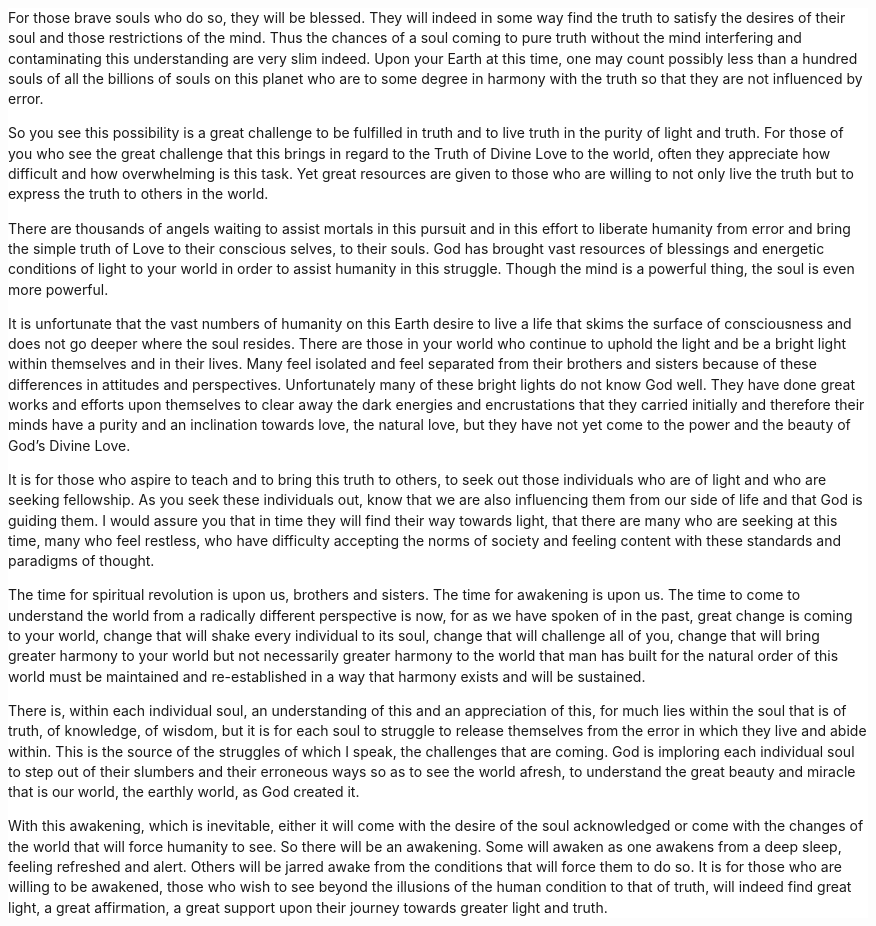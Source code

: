 For those brave souls who do so, they will be blessed. They will indeed in some way find the truth to satisfy the desires of their soul and those restrictions of the mind. Thus the chances of a soul coming to pure truth without the mind interfering and contaminating this understanding are very slim indeed. Upon your Earth at this time, one may count possibly less than a hundred souls of all the billions of souls on this planet who are to some degree in harmony with the truth so that they are not influenced by error.

So you see this possibility is a great challenge to be fulfilled in truth and to live truth in the purity of light and truth. For those of you who see the great challenge that this brings in regard to the Truth of Divine Love to the world, often they appreciate how difficult and how overwhelming is this task. Yet great resources are given to those who are willing to not only live the truth but to express the truth to others in the world. 

There are thousands of angels waiting to assist mortals in this pursuit and in this effort to liberate humanity from error and bring the simple truth of Love to their conscious selves, to their souls. God has brought vast resources of blessings and energetic conditions of light to your world in order to assist humanity in this struggle. Though the mind is a powerful thing, the soul is even more powerful. 

It is unfortunate that the vast numbers of humanity on this Earth desire to live a life that skims the surface of consciousness and does not go deeper where the soul resides. There are those in your world who continue to uphold the light and be a bright light within themselves and in their lives. Many feel isolated and feel separated from their brothers and sisters because of these differences in attitudes and perspectives. Unfortunately many of these bright lights do not know God well. They have done great works and efforts upon themselves to clear away the dark energies and encrustations that they carried initially and therefore their minds have a purity and an inclination towards love, the natural love, but they have not yet come to the power and the beauty of God’s Divine Love. 

It is for those who aspire to teach and to bring this truth to others, to seek out those individuals who are of light and who are seeking fellowship. As you seek these individuals out, know that we are also influencing them from our side of life and that God is guiding them. I would assure you that in time they will find their way towards light, that there are many who are seeking at this time, many who feel restless, who have difficulty accepting the norms of society and feeling content with these standards and paradigms of thought.

The time for spiritual revolution is upon us, brothers and sisters. The time for awakening is upon us. The time to come to understand the world from a radically different perspective is now, for as we have spoken of in the past, great change is coming to your world, change that will shake every individual to its soul, change that will challenge all of you, change that will bring greater harmony to your world but not necessarily greater harmony to the world that man has built for the natural order of this world must be maintained and re-established in a way that harmony exists and will be sustained.

There is, within each individual soul, an understanding of this and an appreciation of this, for much lies within the soul that is of truth, of knowledge, of wisdom, but it is for each soul to struggle to release themselves from the error in which they live and abide within. This is the source of the struggles of which I speak, the challenges that are coming. God is imploring each individual soul to step out of their slumbers and their erroneous ways so as to see the world afresh, to understand the great beauty and miracle that is our world, the earthly world, as God created it.

With this awakening, which is inevitable, either it will come with the desire of the soul acknowledged or come with the changes of the world that will force humanity to see. So there will be an awakening. Some will awaken as one awakens from a deep sleep, feeling refreshed and alert. Others will be jarred awake from the conditions that will force them to do so. It is for those who are willing to be awakened, those who wish to see beyond the illusions of the human condition to that of truth, will indeed find great light, a great affirmation, a great support upon their journey towards greater light and truth.

